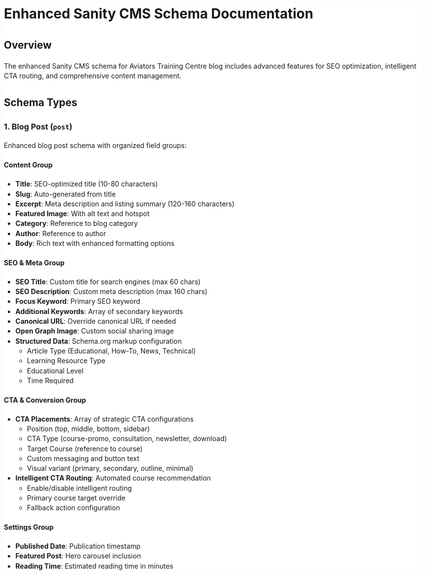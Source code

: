 # Enhanced Sanity CMS Schema Documentation

## Overview

The enhanced Sanity CMS schema for Aviators Training Centre blog includes advanced features for SEO optimization, intelligent CTA routing, and comprehensive content management.

## Schema Types

### 1. Blog Post (`post`)

Enhanced blog post schema with organized field groups:

#### Content Group
- **Title**: SEO-optimized title (10-80 characters)
- **Slug**: Auto-generated from title
- **Excerpt**: Meta description and listing summary (120-160 characters)
- **Featured Image**: With alt text and hotspot
- **Category**: Reference to blog category
- **Author**: Reference to author
- **Body**: Rich text with enhanced formatting options

#### SEO & Meta Group
- **SEO Title**: Custom title for search engines (max 60 chars)
- **SEO Description**: Custom meta description (max 160 chars)
- **Focus Keyword**: Primary SEO keyword
- **Additional Keywords**: Array of secondary keywords
- **Canonical URL**: Override canonical URL if needed
- **Open Graph Image**: Custom social sharing image
- **Structured Data**: Schema.org markup configuration
  - Article Type (Educational, How-To, News, Technical)
  - Learning Resource Type
  - Educational Level
  - Time Required

#### CTA & Conversion Group
- **CTA Placements**: Array of strategic CTA configurations
  - Position (top, middle, bottom, sidebar)
  - CTA Type (course-promo, consultation, newsletter, download)
  - Target Course (reference to course)
  - Custom messaging and button text
  - Visual variant (primary, secondary, outline, minimal)
- **Intelligent CTA Routing**: Automated course recommendation
  - Enable/disable intelligent routing
  - Primary course target override
  - Fallback action configuration

#### Settings Group
- **Published Date**: Publication timestamp
- **Featured Post**: Hero carousel inclusion
- **Reading Time**: Estimated reading time in minutes
